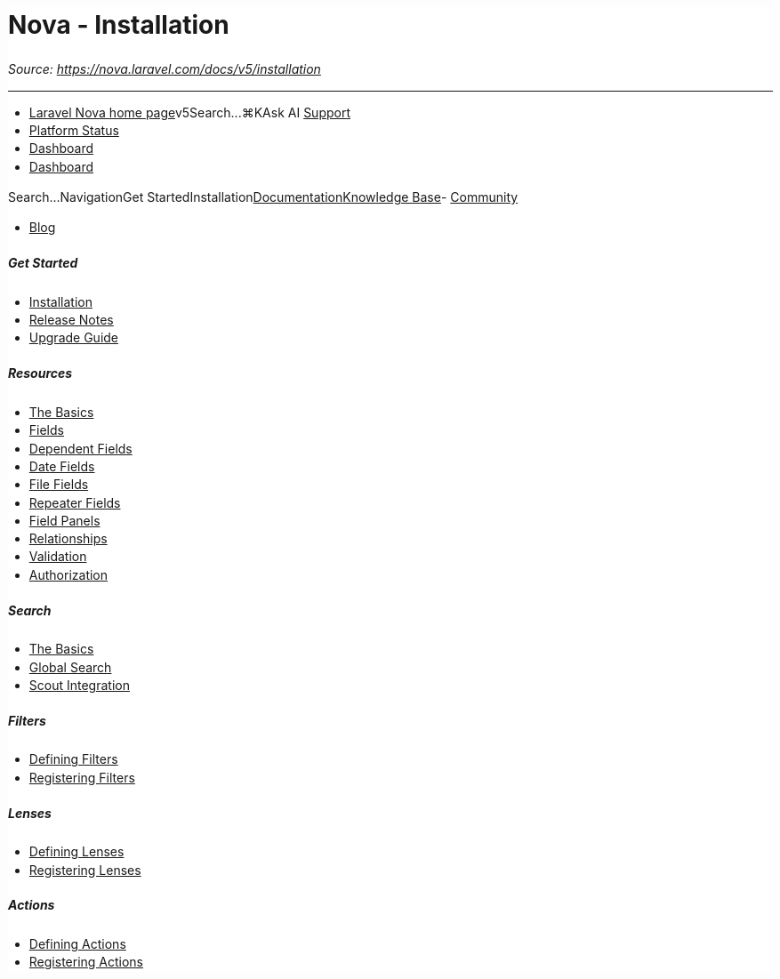 # Nova - Installation

*Source: https://nova.laravel.com/docs/v5/installation*

---

- [Laravel Nova home page](https://nova.laravel.com)v5Search...⌘KAsk AI
[Support](/cdn-cgi/l/email-protection#2d43425b4c6d414c5f4c5b4841034e4240)
- [Platform Status](https://status.laravel.com/)
- [Dashboard](https://nova.laravel.com)
- [Dashboard](https://nova.laravel.com)

Search...NavigationGet StartedInstallation[Documentation](/docs/v5/installation)[Knowledge Base](/docs/kb/support)- [Community](https://discord.com/invite/laravel)
- [Blog](https://blog.laravel.com/nova)
##### Get Started

- [Installation](/docs/v5/installation)
- [Release Notes](/docs/v5/releases)
- [Upgrade Guide](/docs/v5/upgrade)

##### Resources

- [The Basics](/docs/v5/resources/the-basics)
- [Fields](/docs/v5/resources/fields)
- [Dependent Fields](/docs/v5/resources/dependent-fields)
- [Date Fields](/docs/v5/resources/date-fields)
- [File Fields](/docs/v5/resources/file-fields)
- [Repeater Fields](/docs/v5/resources/repeater-fields)
- [Field Panels](/docs/v5/resources/panels)
- [Relationships](/docs/v5/resources/relationships)
- [Validation](/docs/v5/resources/validation)
- [Authorization](/docs/v5/resources/authorization)

##### Search

- [The Basics](/docs/v5/search/the-basics)
- [Global Search](/docs/v5/search/global-search)
- [Scout Integration](/docs/v5/search/scout-integration)

##### Filters

- [Defining Filters](/docs/v5/filters/defining-filters)
- [Registering Filters](/docs/v5/filters/registering-filters)

##### Lenses

- [Defining Lenses](/docs/v5/lenses/defining-lenses)
- [Registering Lenses](/docs/v5/lenses/registering-lenses)

##### Actions

- [Defining Actions](/docs/v5/actions/defining-actions)
- [Registering Actions](/docs/v5/actions/registering-actions)
